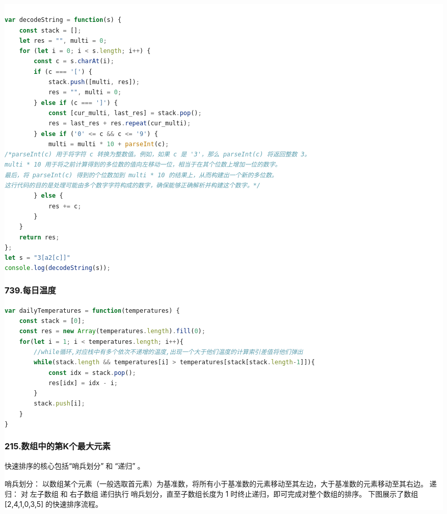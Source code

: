 ```javascript

var decodeString = function(s) {
    const stack = [];
    let res = "", multi = 0;
    for (let i = 0; i < s.length; i++) {
        const c = s.charAt(i);
        if (c === '[') {
            stack.push([multi, res]);
            res = "", multi = 0;
        } else if (c === ']') {
            const [cur_multi, last_res] = stack.pop();
            res = last_res + res.repeat(cur_multi);
        } else if ('0' <= c && c <= '9') {
            multi = multi * 10 + parseInt(c);
/*parseInt(c) 用于将字符 c 转换为整数值。例如，如果 c 是 '3'，那么 parseInt(c) 将返回整数 3。
multi * 10 用于将之前计算得到的多位数的值向左移动一位，相当于在其个位数上增加一位的数字。
最后，将 parseInt(c) 得到的个位数加到 multi * 10 的结果上，从而构建出一个新的多位数。
这行代码的目的是处理可能由多个数字字符构成的数字，确保能够正确解析并构建这个数字。*/
        } else {
            res += c;
        }
    }
    return res;
};
let s = "3[a2[c]]"
console.log(decodeString(s));
```

### 739.每日温度

<video src="C:\Users\28018\Downloads\QQ2024322-131613.mp4"></video>

```javascript
var dailyTemperatures = function(temperatures) {
    const stack = [0];
    const res = new Array(temperatures.length).fill(0);
    for(let i = 1; i < temperatures.length; i++){
        //while循环,对应栈中有多个依次不递增的温度,出现一个大于他们温度的计算索引差值将他们弹出
		while(stack.length && temperatures[i] > temperatures[stack[stack.length-1]]){
            const idx = stack.pop();
            res[idx] = idx - i;
        }
        stack.push[i];
    }
}
```

### 215.数组中的第K个最大元素

快速排序的核心包括“哨兵划分” 和 “递归” 。

哨兵划分： 以数组某个元素（一般选取首元素）为基准数，将所有小于基准数的元素移动至其左边，大于基准数的元素移动至其右边。
递归： 对 左子数组 和 右子数组 递归执行 哨兵划分，直至子数组长度为 1 时终止递归，即可完成对整个数组的排序。
下图展示了数组 [2,4,1,0,3,5] 的快速排序流程。

